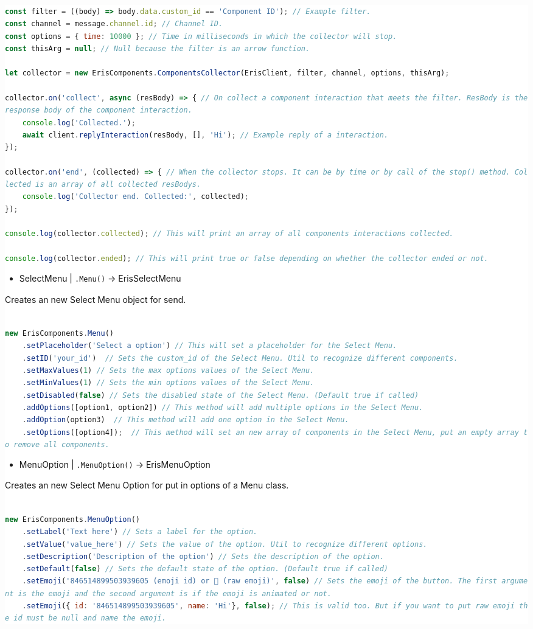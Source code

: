 ```js
const filter = ((body) => body.data.custom_id == 'Component ID'); // Example filter.
const channel = message.channel.id; // Channel ID.
const options = { time: 10000 }; // Time in milliseconds in which the collector will stop. 
const thisArg = null; // Null because the filter is an arrow function.

let collector = new ErisComponents.ComponentsCollector(ErisClient, filter, channel, options, thisArg);

collector.on('collect', async (resBody) => { // On collect a component interaction that meets the filter. ResBody is the response body of the component interaction.
    console.log('Collected.');
    await client.replyInteraction(resBody, [], 'Hi'); // Example reply of a interaction.
});

collector.on('end', (collected) => { // When the collector stops. It can be by time or by call of the stop() method. Collected is an array of all collected resBodys.
    console.log('Collector end. Collected:', collected);
});

console.log(collector.collected); // This will print an array of all components interactions collected.

console.log(collector.ended); // This will print true or false depending on whether the collector ended or not.


```

- SelectMenu | `.Menu()` -> ErisSelectMenu

Creates an new Select Menu object for send.

```js

new ErisComponents.Menu()
    .setPlaceholder('Select a option') // This will set a placeholder for the Select Menu.
    .setID('your_id')  // Sets the custom_id of the Select Menu. Util to recognize different components.
    .setMaxValues(1) // Sets the max options values of the Select Menu.
    .setMinValues(1) // Sets the min options values of the Select Menu.
    .setDisabled(false) // Sets the disabled state of the Select Menu. (Default true if called)
    .addOptions([option1, option2]) // This method will add multiple options in the Select Menu.
    .addOption(option3)  // This method will add one option in the Select Menu.
    .setOptions([option4]);  // This method will set an new array of components in the Select Menu, put an empty array to remove all components.

```

- MenuOption | `.MenuOption()` -> ErisMenuOption

Creates an new Select Menu Option for put in options of a Menu class.

```js

new ErisComponents.MenuOption()
    .setLabel('Text here') // Sets a label for the option.
    .setValue('value_here') // Sets the value of the option. Util to recognize different options.
    .setDescription('Description of the option') // Sets the description of the option.
    .setDefault(false) // Sets the default state of the option. (Default true if called)
    .setEmoji('846514899503939605 (emoji id) or 🤗 (raw emoji)', false) // Sets the emoji of the button. The first argument is the emoji and the second argument is if the emoji is animated or not.
    .setEmoji({ id: '846514899503939605', name: 'Hi'}, false); // This is valid too. But if you want to put raw emoji the id must be null and name the emoji.

```
